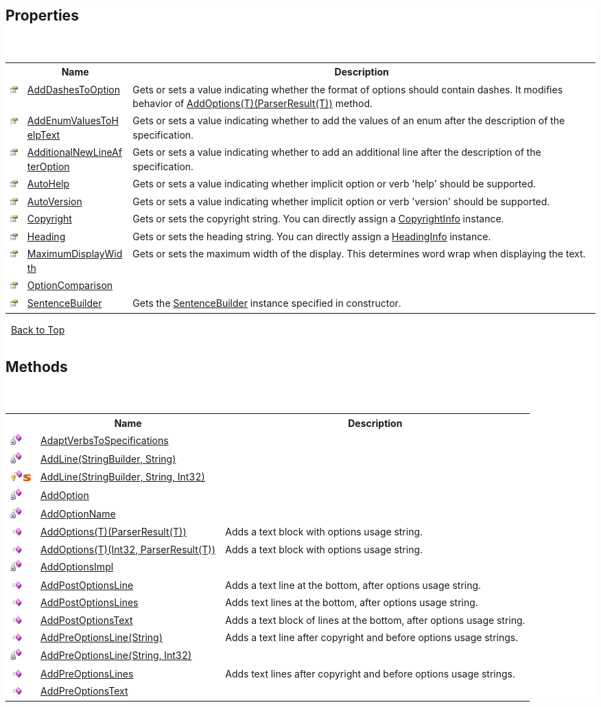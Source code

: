 ## Properties
&nbsp;<table><tr><th></th><th>Name</th><th>Description</th></tr><tr><td>![Public property](media/pubproperty.gif "Public property")</td><td><a href="P_CommandLine_Text_HelpText_AddDashesToOption">AddDashesToOption</a></td><td>
Gets or sets a value indicating whether the format of options should contain dashes. It modifies behavior of <a href="M_CommandLine_Text_HelpText_AddOptions__1">AddOptions(T)(ParserResult(T))</a> method.</td></tr><tr><td>![Public property](media/pubproperty.gif "Public property")</td><td><a href="P_CommandLine_Text_HelpText_AddEnumValuesToHelpText">AddEnumValuesToHelpText</a></td><td>
Gets or sets a value indicating whether to add the values of an enum after the description of the specification.</td></tr><tr><td>![Public property](media/pubproperty.gif "Public property")</td><td><a href="P_CommandLine_Text_HelpText_AdditionalNewLineAfterOption">AdditionalNewLineAfterOption</a></td><td>
Gets or sets a value indicating whether to add an additional line after the description of the specification.</td></tr><tr><td>![Public property](media/pubproperty.gif "Public property")</td><td><a href="P_CommandLine_Text_HelpText_AutoHelp">AutoHelp</a></td><td>
Gets or sets a value indicating whether implicit option or verb 'help' should be supported.</td></tr><tr><td>![Public property](media/pubproperty.gif "Public property")</td><td><a href="P_CommandLine_Text_HelpText_AutoVersion">AutoVersion</a></td><td>
Gets or sets a value indicating whether implicit option or verb 'version' should be supported.</td></tr><tr><td>![Public property](media/pubproperty.gif "Public property")</td><td><a href="P_CommandLine_Text_HelpText_Copyright">Copyright</a></td><td>
Gets or sets the copyright string. You can directly assign a <a href="T_CommandLine_Text_CopyrightInfo">CopyrightInfo</a> instance.</td></tr><tr><td>![Public property](media/pubproperty.gif "Public property")</td><td><a href="P_CommandLine_Text_HelpText_Heading">Heading</a></td><td>
Gets or sets the heading string. You can directly assign a <a href="T_CommandLine_Text_HeadingInfo">HeadingInfo</a> instance.</td></tr><tr><td>![Public property](media/pubproperty.gif "Public property")</td><td><a href="P_CommandLine_Text_HelpText_MaximumDisplayWidth">MaximumDisplayWidth</a></td><td>
Gets or sets the maximum width of the display. This determines word wrap when displaying the text.</td></tr><tr><td>![Public property](media/pubproperty.gif "Public property")</td><td><a href="P_CommandLine_Text_HelpText_OptionComparison">OptionComparison</a></td><td /></tr><tr><td>![Public property](media/pubproperty.gif "Public property")</td><td><a href="P_CommandLine_Text_HelpText_SentenceBuilder">SentenceBuilder</a></td><td>
Gets the <a href="P_CommandLine_Text_HelpText_SentenceBuilder">SentenceBuilder</a> instance specified in constructor.</td></tr></table>&nbsp;
<a href="#helptext-class">Back to Top</a>

## Methods
&nbsp;<table><tr><th></th><th>Name</th><th>Description</th></tr><tr><td>![Private method](media/privmethod.gif "Private method")</td><td><a href="M_CommandLine_Text_HelpText_AdaptVerbsToSpecifications">AdaptVerbsToSpecifications</a></td><td /></tr><tr><td>![Private method](media/privmethod.gif "Private method")</td><td><a href="M_CommandLine_Text_HelpText_AddLine">AddLine(StringBuilder, String)</a></td><td /></tr><tr><td>![Protected method](media/protmethod.gif "Protected method")![Static member](media/static.gif "Static member")</td><td><a href="M_CommandLine_Text_HelpText_AddLine_1">AddLine(StringBuilder, String, Int32)</a></td><td /></tr><tr><td>![Private method](media/privmethod.gif "Private method")</td><td><a href="M_CommandLine_Text_HelpText_AddOption">AddOption</a></td><td /></tr><tr><td>![Private method](media/privmethod.gif "Private method")</td><td><a href="M_CommandLine_Text_HelpText_AddOptionName">AddOptionName</a></td><td /></tr><tr><td>![Public method](media/pubmethod.gif "Public method")</td><td><a href="M_CommandLine_Text_HelpText_AddOptions__1">AddOptions(T)(ParserResult(T))</a></td><td>
Adds a text block with options usage string.</td></tr><tr><td>![Public method](media/pubmethod.gif "Public method")</td><td><a href="M_CommandLine_Text_HelpText_AddOptions__1_1">AddOptions(T)(Int32, ParserResult(T))</a></td><td>
Adds a text block with options usage string.</td></tr><tr><td>![Private method](media/privmethod.gif "Private method")</td><td><a href="M_CommandLine_Text_HelpText_AddOptionsImpl">AddOptionsImpl</a></td><td /></tr><tr><td>![Public method](media/pubmethod.gif "Public method")</td><td><a href="M_CommandLine_Text_HelpText_AddPostOptionsLine">AddPostOptionsLine</a></td><td>
Adds a text line at the bottom, after options usage string.</td></tr><tr><td>![Public method](media/pubmethod.gif "Public method")</td><td><a href="M_CommandLine_Text_HelpText_AddPostOptionsLines">AddPostOptionsLines</a></td><td>
Adds text lines at the bottom, after options usage string.</td></tr><tr><td>![Public method](media/pubmethod.gif "Public method")</td><td><a href="M_CommandLine_Text_HelpText_AddPostOptionsText">AddPostOptionsText</a></td><td>
Adds a text block of lines at the bottom, after options usage string.</td></tr><tr><td>![Public method](media/pubmethod.gif "Public method")</td><td><a href="M_CommandLine_Text_HelpText_AddPreOptionsLine">AddPreOptionsLine(String)</a></td><td>
Adds a text line after copyright and before options usage strings.</td></tr><tr><td>![Private method](media/privmethod.gif "Private method")</td><td><a href="M_CommandLine_Text_HelpText_AddPreOptionsLine_1">AddPreOptionsLine(String, Int32)</a></td><td /></tr><tr><td>![Public method](media/pubmethod.gif "Public method")</td><td><a href="M_CommandLine_Text_HelpText_AddPreOptionsLines">AddPreOptionsLines</a></td><td>
Adds text lines after copyright and before options usage strings.</td></tr><tr><td>![Public method](media/pubmethod.gif "Public method")</td><td><a href="M_CommandLine_Text_HelpText_AddPreOptionsText">AddPreOptionsText</a></td><td>
